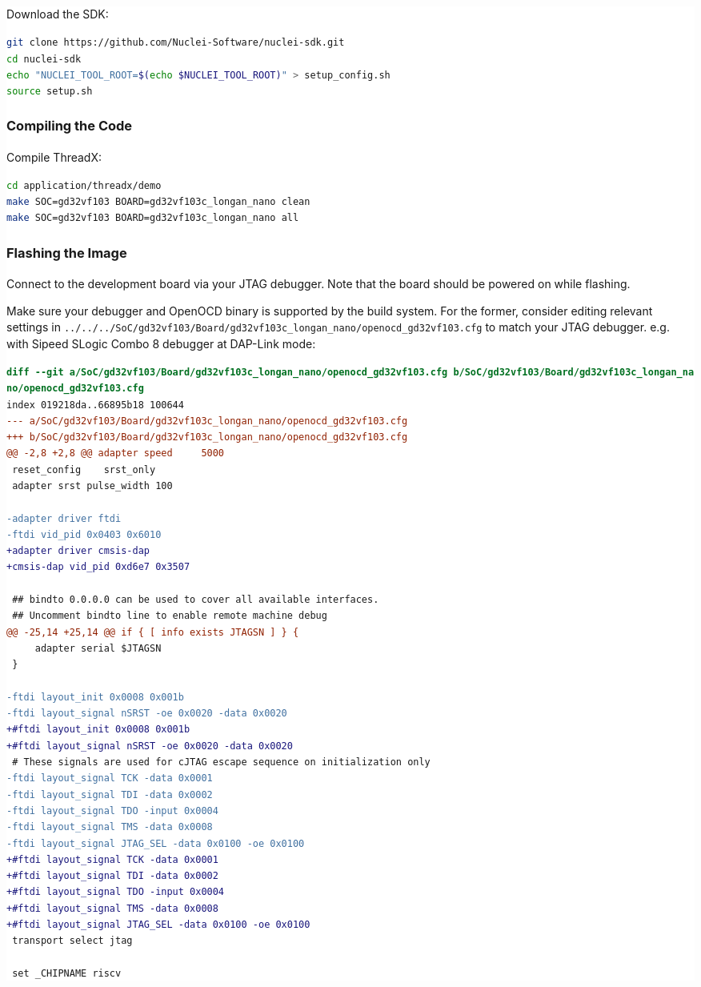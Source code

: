 Download the SDK:
```bash
git clone https://github.com/Nuclei-Software/nuclei-sdk.git
cd nuclei-sdk
echo "NUCLEI_TOOL_ROOT=$(echo $NUCLEI_TOOL_ROOT)" > setup_config.sh
source setup.sh
```

### Compiling the Code

Compile ThreadX:
```bash
cd application/threadx/demo
make SOC=gd32vf103 BOARD=gd32vf103c_longan_nano clean
make SOC=gd32vf103 BOARD=gd32vf103c_longan_nano all
```

### Flashing the Image

Connect to the development board via your JTAG debugger. Note that the board should be powered on while flashing.

Make sure your debugger and OpenOCD binary is supported by the build system.
For the former, consider editing relevant settings in `../../../SoC/gd32vf103/Board/gd32vf103c_longan_nano/openocd_gd32vf103.cfg` to match your JTAG debugger.
e.g. with Sipeed SLogic Combo 8 debugger at DAP-Link mode:
```diff
diff --git a/SoC/gd32vf103/Board/gd32vf103c_longan_nano/openocd_gd32vf103.cfg b/SoC/gd32vf103/Board/gd32vf103c_longan_nano/openocd_gd32vf103.cfg
index 019218da..66895b18 100644
--- a/SoC/gd32vf103/Board/gd32vf103c_longan_nano/openocd_gd32vf103.cfg
+++ b/SoC/gd32vf103/Board/gd32vf103c_longan_nano/openocd_gd32vf103.cfg
@@ -2,8 +2,8 @@ adapter speed     5000
 reset_config    srst_only
 adapter srst pulse_width 100
 
-adapter driver ftdi
-ftdi vid_pid 0x0403 0x6010
+adapter driver cmsis-dap
+cmsis-dap vid_pid 0xd6e7 0x3507
 
 ## bindto 0.0.0.0 can be used to cover all available interfaces.
 ## Uncomment bindto line to enable remote machine debug
@@ -25,14 +25,14 @@ if { [ info exists JTAGSN ] } {
     adapter serial $JTAGSN
 }
 
-ftdi layout_init 0x0008 0x001b
-ftdi layout_signal nSRST -oe 0x0020 -data 0x0020
+#ftdi layout_init 0x0008 0x001b
+#ftdi layout_signal nSRST -oe 0x0020 -data 0x0020
 # These signals are used for cJTAG escape sequence on initialization only
-ftdi layout_signal TCK -data 0x0001
-ftdi layout_signal TDI -data 0x0002
-ftdi layout_signal TDO -input 0x0004
-ftdi layout_signal TMS -data 0x0008
-ftdi layout_signal JTAG_SEL -data 0x0100 -oe 0x0100
+#ftdi layout_signal TCK -data 0x0001
+#ftdi layout_signal TDI -data 0x0002
+#ftdi layout_signal TDO -input 0x0004
+#ftdi layout_signal TMS -data 0x0008
+#ftdi layout_signal JTAG_SEL -data 0x0100 -oe 0x0100
 transport select jtag
 
 set _CHIPNAME riscv
```